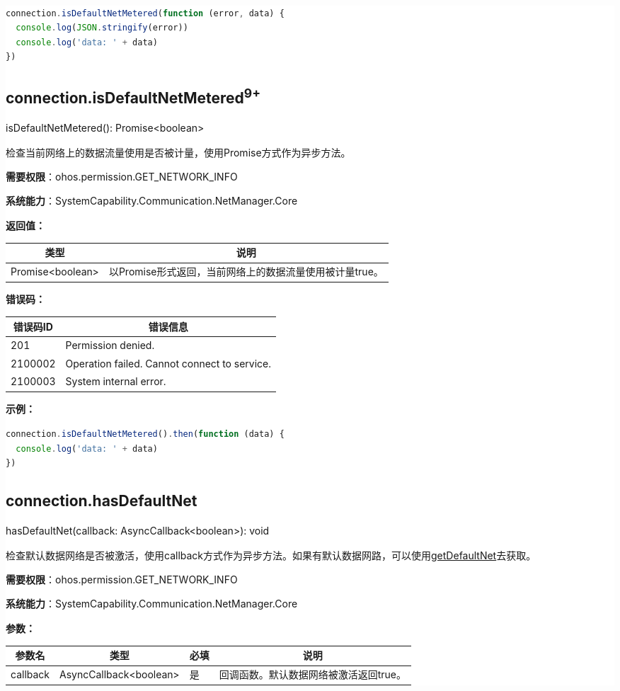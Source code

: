 ```js
connection.isDefaultNetMetered(function (error, data) {
  console.log(JSON.stringify(error))
  console.log('data: ' + data)
})
```

## connection.isDefaultNetMetered<sup>9+</sup>

isDefaultNetMetered(): Promise\<boolean>

检查当前网络上的数据流量使用是否被计量，使用Promise方式作为异步方法。

**需要权限**：ohos.permission.GET_NETWORK_INFO

**系统能力**：SystemCapability.Communication.NetManager.Core

**返回值：**

| 类型              | 说明                                            |
| ----------------- | ----------------------------------------------- |
| Promise\<boolean> | 以Promise形式返回，当前网络上的数据流量使用被计量true。 |

**错误码：**

| 错误码ID | 错误信息                        |
| ------- | -----------------------------  |
| 201     | Permission denied.             |
| 2100002 | Operation failed. Cannot connect to service.|
| 2100003 | System internal error.         |

**示例：**

```js
connection.isDefaultNetMetered().then(function (data) {
  console.log('data: ' + data)
})
```

## connection.hasDefaultNet

hasDefaultNet(callback: AsyncCallback\<boolean>): void

检查默认数据网络是否被激活，使用callback方式作为异步方法。如果有默认数据网路，可以使用[getDefaultNet](#connectiongetdefaultnet)去获取。

**需要权限**：ohos.permission.GET_NETWORK_INFO

**系统能力**：SystemCapability.Communication.NetManager.Core

**参数：**

| 参数名   | 类型                    | 必填 | 说明                                   |
| -------- | ----------------------- | ---- | -------------------------------------- |
| callback | AsyncCallback\<boolean> | 是   | 回调函数。默认数据网络被激活返回true。 |
